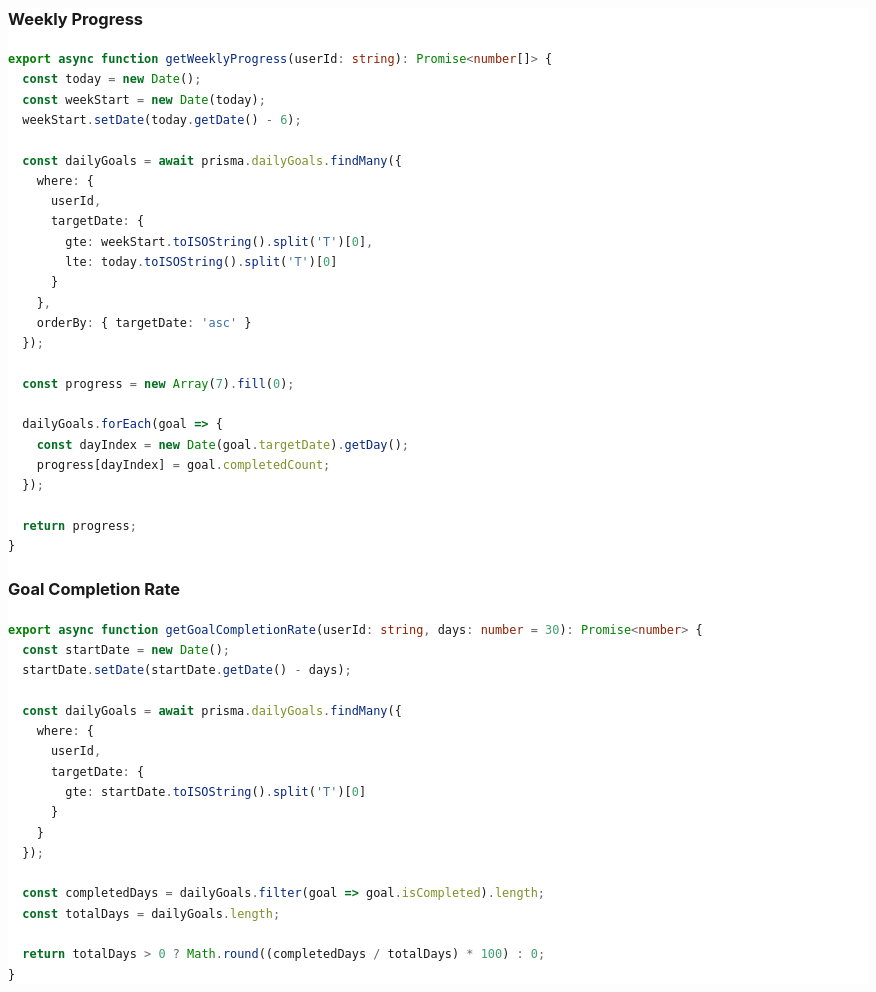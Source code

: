 ### Weekly Progress
```typescript
export async function getWeeklyProgress(userId: string): Promise<number[]> {
  const today = new Date();
  const weekStart = new Date(today);
  weekStart.setDate(today.getDate() - 6);

  const dailyGoals = await prisma.dailyGoals.findMany({
    where: {
      userId,
      targetDate: {
        gte: weekStart.toISOString().split('T')[0],
        lte: today.toISOString().split('T')[0]
      }
    },
    orderBy: { targetDate: 'asc' }
  });

  const progress = new Array(7).fill(0);
  
  dailyGoals.forEach(goal => {
    const dayIndex = new Date(goal.targetDate).getDay();
    progress[dayIndex] = goal.completedCount;
  });

  return progress;
}
```

### Goal Completion Rate
```typescript
export async function getGoalCompletionRate(userId: string, days: number = 30): Promise<number> {
  const startDate = new Date();
  startDate.setDate(startDate.getDate() - days);

  const dailyGoals = await prisma.dailyGoals.findMany({
    where: {
      userId,
      targetDate: {
        gte: startDate.toISOString().split('T')[0]
      }
    }
  });

  const completedDays = dailyGoals.filter(goal => goal.isCompleted).length;
  const totalDays = dailyGoals.length;

  return totalDays > 0 ? Math.round((completedDays / totalDays) * 100) : 0;
}
```
